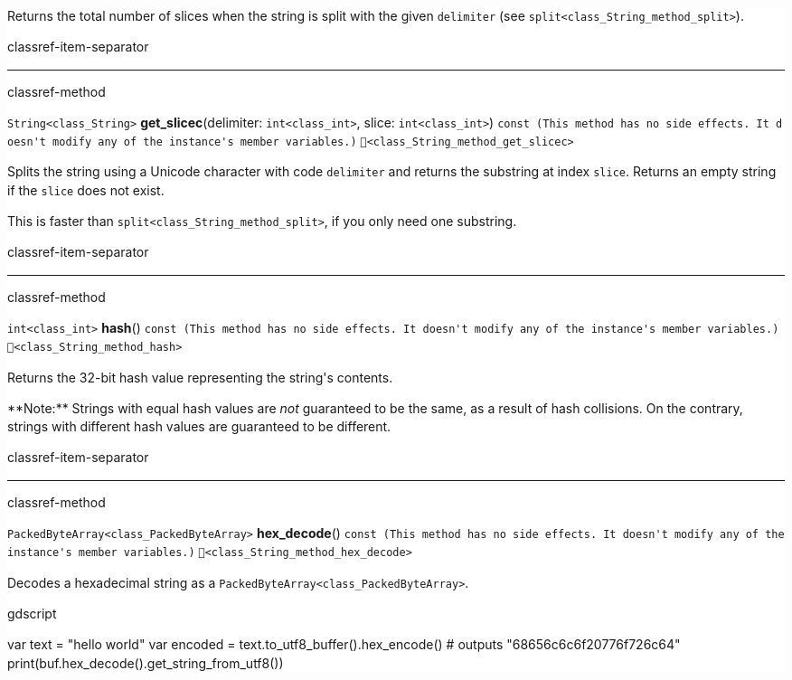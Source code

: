 Returns the total number of slices when the string is split with the
given `delimiter` (see `split<class_String_method_split>`).

classref-item-separator

------------------------------------------------------------------------

classref-method

`String<class_String>` **get\_slicec**(delimiter: `int<class_int>`,
slice: `int<class_int>`)
`const (This method has no side effects. It doesn't modify any of the instance's member variables.)`
`🔗<class_String_method_get_slicec>`

Splits the string using a Unicode character with code `delimiter` and
returns the substring at index `slice`. Returns an empty string if the
`slice` does not exist.

This is faster than `split<class_String_method_split>`, if you only need
one substring.

classref-item-separator

------------------------------------------------------------------------

classref-method

`int<class_int>` **hash**()
`const (This method has no side effects. It doesn't modify any of the instance's member variables.)`
`🔗<class_String_method_hash>`

Returns the 32-bit hash value representing the string's contents.

\*\*Note:\*\* Strings with equal hash values are *not* guaranteed to be
the same, as a result of hash collisions. On the contrary, strings with
different hash values are guaranteed to be different.

classref-item-separator

------------------------------------------------------------------------

classref-method

`PackedByteArray<class_PackedByteArray>` **hex\_decode**()
`const (This method has no side effects. It doesn't modify any of the instance's member variables.)`
`🔗<class_String_method_hex_decode>`

Decodes a hexadecimal string as a
`PackedByteArray<class_PackedByteArray>`.

gdscript

var text = "hello world" var encoded =
text.to\_utf8\_buffer().hex\_encode() \# outputs
"68656c6c6f20776f726c64"
print(buf.hex\_decode().get\_string\_from\_utf8())
